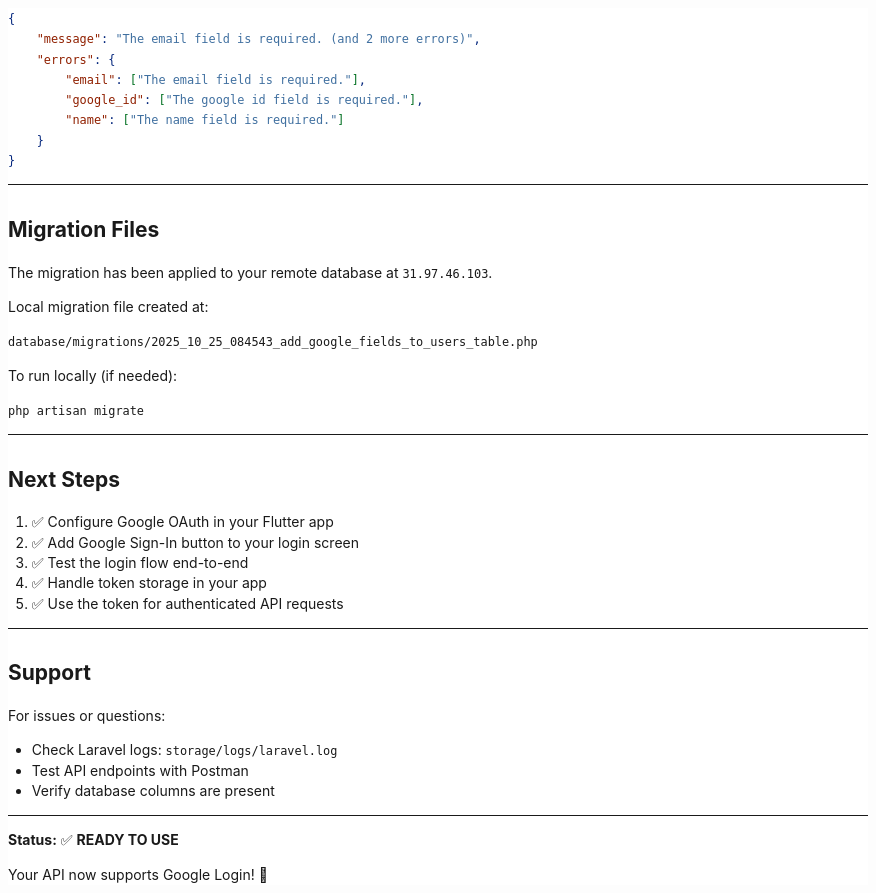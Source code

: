 ```json
{
    "message": "The email field is required. (and 2 more errors)",
    "errors": {
        "email": ["The email field is required."],
        "google_id": ["The google id field is required."],
        "name": ["The name field is required."]
    }
}
```

---

## Migration Files

The migration has been applied to your remote database at `31.97.46.103`.

Local migration file created at:
```
database/migrations/2025_10_25_084543_add_google_fields_to_users_table.php
```

To run locally (if needed):
```bash
php artisan migrate
```

---

## Next Steps

1. ✅ Configure Google OAuth in your Flutter app
2. ✅ Add Google Sign-In button to your login screen
3. ✅ Test the login flow end-to-end
4. ✅ Handle token storage in your app
5. ✅ Use the token for authenticated API requests

---

## Support

For issues or questions:
- Check Laravel logs: `storage/logs/laravel.log`
- Test API endpoints with Postman
- Verify database columns are present

---

**Status:** ✅ **READY TO USE**

Your API now supports Google Login! 🎉

